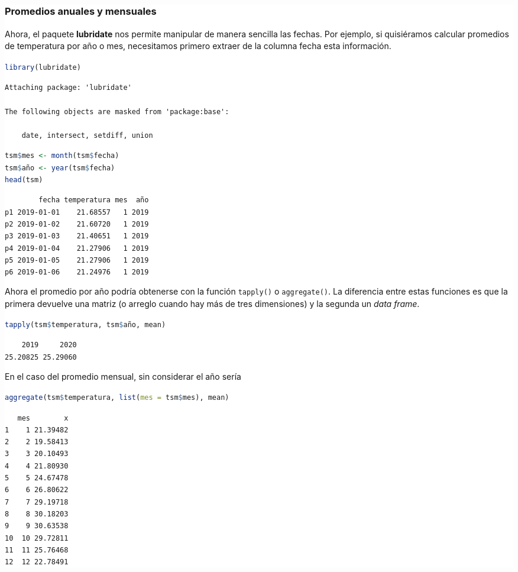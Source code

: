 ### Promedios anuales y mensuales

Ahora, el paquete **lubridate** nos permite manipular de manera sencilla
las fechas. Por ejemplo, si quisiéramos calcular promedios de
temperatura por año o mes, necesitamos primero extraer de la columna
fecha esta información.

``` r
library(lubridate)
```


    Attaching package: 'lubridate'

    The following objects are masked from 'package:base':

        date, intersect, setdiff, union

``` r
tsm$mes <- month(tsm$fecha)
tsm$año <- year(tsm$fecha)
head(tsm)
```

            fecha temperatura mes  año
    p1 2019-01-01    21.68557   1 2019
    p2 2019-01-02    21.60720   1 2019
    p3 2019-01-03    21.40651   1 2019
    p4 2019-01-04    21.27906   1 2019
    p5 2019-01-05    21.27906   1 2019
    p6 2019-01-06    21.24976   1 2019

Ahora el promedio por año podría obtenerse con la función `tapply()` o
`aggregate()`. La diferencia entre estas funciones es que la primera
devuelve una matriz (o arreglo cuando hay más de tres dimensiones) y la
segunda un *data frame*.

``` r
tapply(tsm$temperatura, tsm$año, mean)
```

        2019     2020 
    25.20825 25.29060 

En el caso del promedio mensual, sin considerar el año sería

``` r
aggregate(tsm$temperatura, list(mes = tsm$mes), mean)
```

       mes        x
    1    1 21.39482
    2    2 19.58413
    3    3 20.10493
    4    4 21.80930
    5    5 24.67478
    6    6 26.80622
    7    7 29.19718
    8    8 30.18203
    9    9 30.63538
    10  10 29.72811
    11  11 25.76468
    12  12 22.78491
